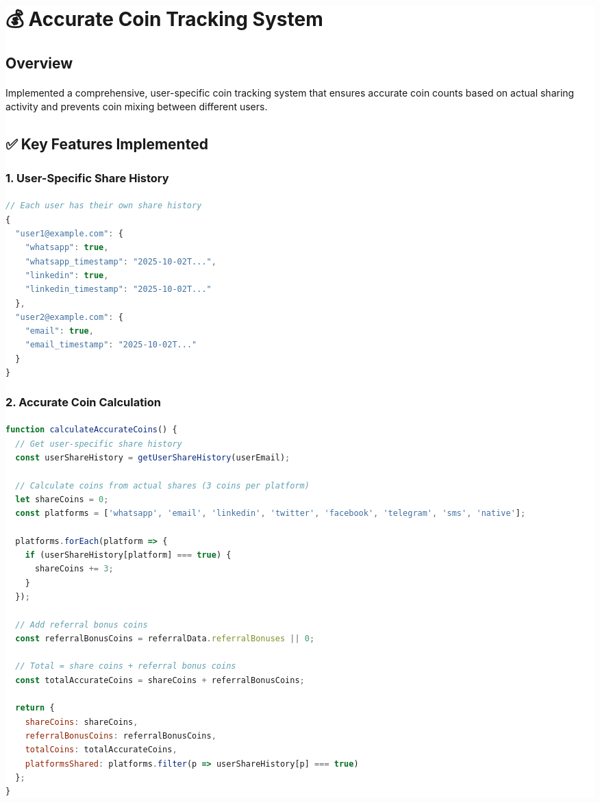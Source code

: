 # 💰 Accurate Coin Tracking System

## Overview
Implemented a comprehensive, user-specific coin tracking system that ensures accurate coin counts based on actual sharing activity and prevents coin mixing between different users.

## ✅ Key Features Implemented

### 1. **User-Specific Share History**
```javascript
// Each user has their own share history
{
  "user1@example.com": {
    "whatsapp": true,
    "whatsapp_timestamp": "2025-10-02T...",
    "linkedin": true,
    "linkedin_timestamp": "2025-10-02T..."
  },
  "user2@example.com": {
    "email": true,
    "email_timestamp": "2025-10-02T..."
  }
}
```

### 2. **Accurate Coin Calculation**
```javascript
function calculateAccurateCoins() {
  // Get user-specific share history
  const userShareHistory = getUserShareHistory(userEmail);
  
  // Calculate coins from actual shares (3 coins per platform)
  let shareCoins = 0;
  const platforms = ['whatsapp', 'email', 'linkedin', 'twitter', 'facebook', 'telegram', 'sms', 'native'];
  
  platforms.forEach(platform => {
    if (userShareHistory[platform] === true) {
      shareCoins += 3;
    }
  });
  
  // Add referral bonus coins
  const referralBonusCoins = referralData.referralBonuses || 0;
  
  // Total = share coins + referral bonus coins
  const totalAccurateCoins = shareCoins + referralBonusCoins;
  
  return {
    shareCoins: shareCoins,
    referralBonusCoins: referralBonusCoins,
    totalCoins: totalAccurateCoins,
    platformsShared: platforms.filter(p => userShareHistory[p] === true)
  };
}
```
